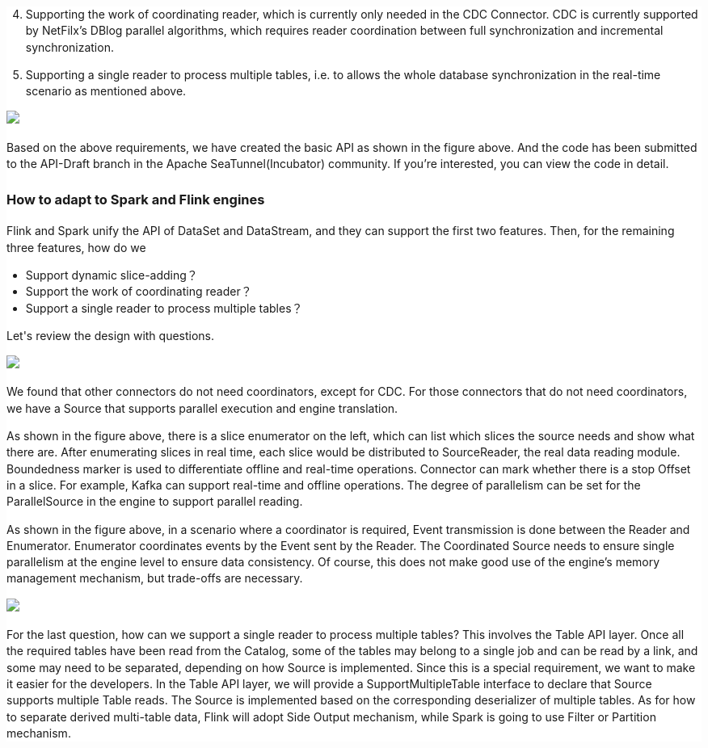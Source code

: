 4. Supporting the work of coordinating reader, which is currently only needed in the CDC Connector. CDC is currently supported by NetFilx’s DBlog parallel algorithms, which requires reader coordination between full synchronization and incremental synchronization.

5. Supporting a single reader to process multiple tables, i.e. to allows the whole database synchronization in the real-time scenario as mentioned above.

![](/image/20220531/en/4.jpg)


Based on the above requirements, we have created the basic API as shown in the figure above. And the code has been submitted to the API-Draft branch in the Apache SeaTunnel(Incubator) community. If you’re interested, you can view the code in detail.

### How to adapt to Spark and Flink engines


Flink and Spark unify the API of DataSet and DataStream, and they can support the first two features. Then, for the remaining three features, how do we

- Support dynamic slice-adding？
- Support the work of coordinating reader？
- Support a single reader to process multiple tables？

Let's review the design with questions.

![](/image/20220531/en/5.jpg)


We found that other connectors do not need coordinators, except for CDC. For those connectors that do not need coordinators, we have a Source that supports parallel execution and engine translation.

As shown in the figure above, there is a slice enumerator on the left, which can list which slices the source needs and show what there are. After enumerating slices in real time, each slice would be distributed to SourceReader, the real data reading module. Boundedness marker is used to differentiate offline and real-time operations. Connector can mark whether there is a stop Offset in a slice. For example, Kafka can support real-time and offline operations. The degree of parallelism can be set for the ParallelSource in the engine to support parallel reading.


As shown in the figure above, in a scenario where a coordinator is required, Event transmission is done between the Reader and Enumerator. Enumerator coordinates events by the Event sent by the Reader. The Coordinated Source needs to ensure single parallelism at the engine level to ensure data consistency. Of course, this does not make good use of the engine’s memory management mechanism, but trade-offs are necessary.


![](/image/20220531/en/6.jpg)


For the last question, how can we support a single reader to process multiple tables? This involves the Table API layer. Once all the required tables have been read from the Catalog, some of the tables may belong to a single job and can be read by a link, and some may need to be separated, depending on how Source is implemented. Since this is a special requirement, we want to make it easier for the developers. In the Table API layer, we will provide a SupportMultipleTable interface to declare that Source supports multiple Table reads. The Source is implemented based on the corresponding deserializer of multiple tables. As for how to separate derived multi-table data, Flink will adopt Side Output mechanism, while Spark is going to use Filter or Partition mechanism.
